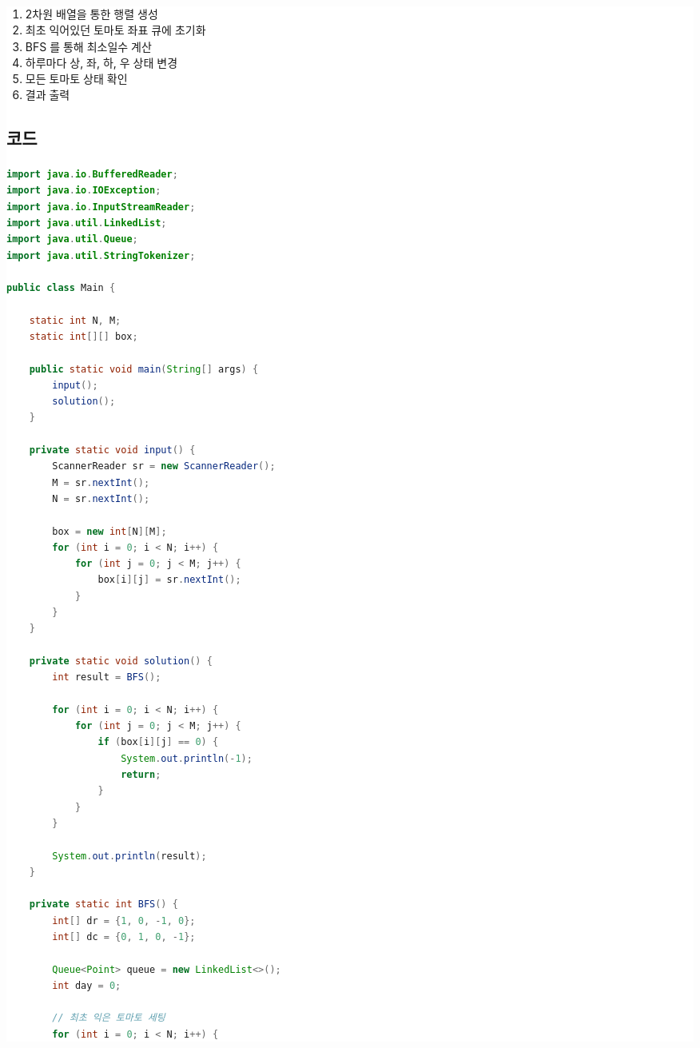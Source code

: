 1. 2차원 배열을 통한 행렬 생성
2. 최초 익어있던 토마토 좌표 큐에 초기화
3. BFS 를 통해 최소일수 계산
4. 하루마다 상, 좌, 하, 우 상태 변경
5. 모든 토마토 상태 확인
6. 결과 출력

## 코드

```java
import java.io.BufferedReader;
import java.io.IOException;
import java.io.InputStreamReader;
import java.util.LinkedList;
import java.util.Queue;
import java.util.StringTokenizer;

public class Main {

    static int N, M;
    static int[][] box;

    public static void main(String[] args) {
        input();
        solution();
    }

    private static void input() {
        ScannerReader sr = new ScannerReader();
        M = sr.nextInt();
        N = sr.nextInt();

        box = new int[N][M];
        for (int i = 0; i < N; i++) {
            for (int j = 0; j < M; j++) {
                box[i][j] = sr.nextInt();
            }
        }
    }

    private static void solution() {
        int result = BFS();

        for (int i = 0; i < N; i++) {
            for (int j = 0; j < M; j++) {
                if (box[i][j] == 0) {
                    System.out.println(-1);
                    return;
                }
            }
        }

        System.out.println(result);
    }

    private static int BFS() {
        int[] dr = {1, 0, -1, 0};
        int[] dc = {0, 1, 0, -1};

        Queue<Point> queue = new LinkedList<>();
        int day = 0;

        // 최초 익은 토마토 세팅
        for (int i = 0; i < N; i++) {
```